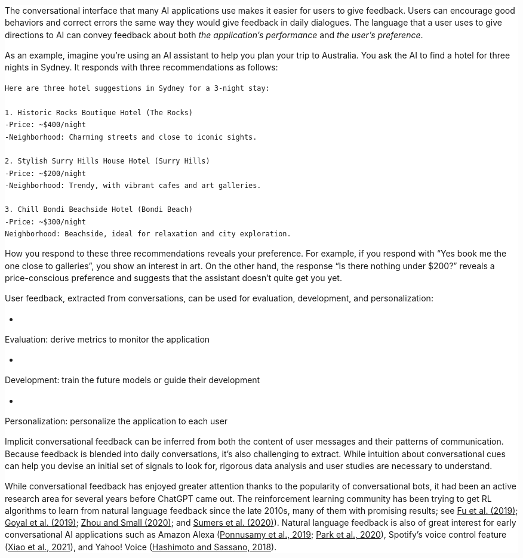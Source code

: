 The conversational interface that many AI applications use makes it easier for users to give feedback. Users can encourage good behaviors and correct errors the same way they would give feedback in daily dialogues. The language that a user uses to give directions to AI can convey feedback about both *the application’s performance* and *the user’s preference*.

As an example, imagine you’re using an AI assistant to help you plan your trip to Australia. You ask the AI to find a hotel for three nights in Sydney. It responds with three recommendations as follows:

```
Here are three hotel suggestions in Sydney for a 3-night stay:

1. Historic Rocks Boutique Hotel (The Rocks)
-Price: ~$400/night
-Neighborhood: Charming streets and close to iconic sights.

2. Stylish Surry Hills House Hotel (Surry Hills)
-Price: ~$200/night
-Neighborhood: Trendy, with vibrant cafes and art galleries.

3. Chill Bondi Beachside Hotel (Bondi Beach)
-Price: ~$300/night
Neighborhood: Beachside, ideal for relaxation and city exploration.
```

How you respond to these three recommendations reveals your preference. For example, if you respond with “Yes book me the one close to galleries”, you show an interest in art. On the other hand, the response “Is there nothing under $200?” reveals a price-conscious preference and suggests that the assistant doesn’t quite get you yet.

User feedback, extracted from conversations, can be used for evaluation, development, and personalization:

-

Evaluation: derive metrics to monitor the application

-

Development: train the future models or guide their development

-

Personalization: personalize the application to each user

Implicit conversational feedback can be inferred from both the content of user messages and their patterns of communication. Because feedback is blended into daily conversations, it’s also challenging to extract. While intuition about conversational cues can help you devise an initial set of signals to look for, rigorous data analysis and user studies are necessary to understand.

While conversational feedback has enjoyed greater attention thanks to the popularity of conversational bots, it had been an active research area for several years before ChatGPT came out. The reinforcement learning community has been trying to get RL algorithms to learn from natural language feedback since the late 2010s, many of them with promising results; see [Fu et al. (2019)](https://arxiv.org/abs/1902.07742); [Goyal et al. (2019)](https://arxiv.org/abs/1903.02020); [Zhou and Small (2020)](https://arxiv.org/abs/2008.06924); and [Sumers et al. (2020)](https://arxiv.org/abs/2009.14715)). Natural language feedback is also of great interest for early conversational AI applications such as Amazon Alexa ([Ponnusamy et al., 2019](https://arxiv.org/abs/1911.02557); [Park et al., 2020](https://arxiv.org/abs/2010.12251)), Spotify’s voice control feature ([Xiao et al., 2021](https://oreil.ly/m8o0h)), and Yahoo! Voice ([Hashimoto and Sassano, 2018](https://oreil.ly/bGAeG)).
